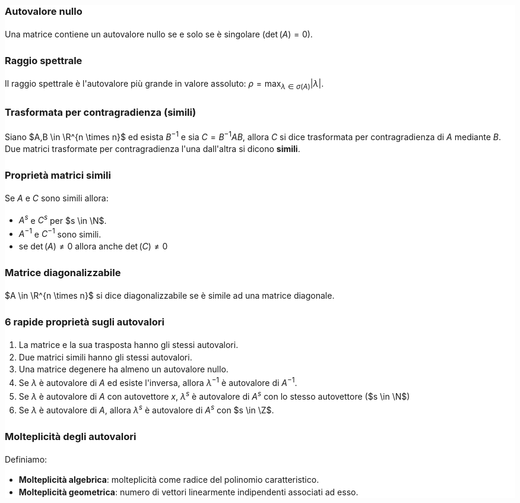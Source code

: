 

### Autovalore nullo

Una matrice contiene un autovalore nullo se e solo se è singolare ($\det(A)=0$). 



### Raggio spettrale

Il raggio spettrale è l'autovalore più grande in valore assoluto: $\rho = \max_{\lambda \in \sigma(A)} |\lambda|$. 



### Trasformata per contragradienza (simili)

Siano $A,B \in \R^{n \times n}$ ed esista $B^{-1}$ e sia $C=B^{-1}AB$, allora $C$ si dice trasformata per contragradienza di $A$ mediante $B$. Due matrici trasformate per contragradienza l'una dall'altra si dicono **simili**. 



### Proprietà matrici simili

Se $A$ e $C$ sono simili allora:

* $A^s$ e $C^s$ per $s \in \N$. 
* $A^{-1}$ e $C^{-1}$ sono simili.
* se $\det(A) \ne 0$ allora anche $\det(C) \ne 0$



### Matrice diagonalizzabile

$A \in \R^{n \times n}$  si dice diagonalizzabile se è simile ad una matrice diagonale. 



### 6 rapide proprietà sugli autovalori

1. La matrice e la sua trasposta hanno gli stessi autovalori.
2. Due matrici simili hanno gli stessi autovalori.
3. Una matrice degenere ha almeno un autovalore nullo.
4. Se $\lambda$ è autovalore di $A$ ed esiste l'inversa, allora $\lambda^{-1}$ è autovalore di $A^{-1}$.
5. Se $\lambda$ è autovalore di $A$ con autovettore $x$, $\lambda^s$ è autovalore di $A^s$ con lo stesso autovettore ($s \in \N$)
6. Se $\lambda$ è autovalore di $A$, allora $\lambda^s$ è autovalore di $A^s$ con $s \in \Z$. 



### Molteplicità degli autovalori

Definiamo:

* **Molteplicità algebrica**: molteplicità come radice del polinomio caratteristico.
* **Molteplicità geometrica**: numero di vettori linearmente indipendenti associati ad esso.

